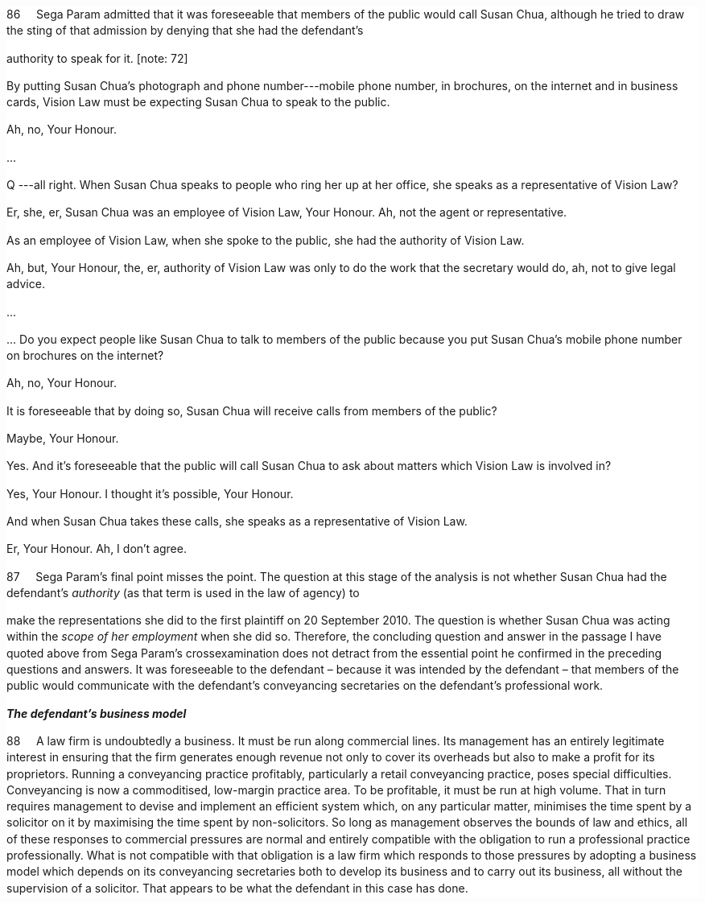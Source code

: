86     Sega Param admitted that it was foreseeable that members of the public would call Susan Chua, although he tried to draw the sting of that admission by denying that she had the defendant’s 

authority to speak for it. [note: 72] 

 By putting Susan Chua’s photograph and phone number---mobile phone number, in brochures, on the internet and in business cards, Vision Law must be expecting Susan Chua to speak to the public. 

 Ah, no, Your Honour. 

 ... 

 Q ---all right. When Susan Chua speaks to people who ring her up at her office, she speaks as a representative of Vision Law? 

 Er, she, er, Susan Chua was an employee of Vision Law, Your Honour. Ah, not the agent or representative. 

 As an employee of Vision Law, when she spoke to the public, she had the authority of Vision Law. 

 Ah, but, Your Honour, the, er, authority of Vision Law was only to do the work that the secretary would do, ah, not to give legal advice. 

 ... 

 ... Do you expect people like Susan Chua to talk to members of the public because you put Susan Chua’s mobile phone number on brochures on the internet? 

 Ah, no, Your Honour. 

 It is foreseeable that by doing so, Susan Chua will receive calls from members of the public? 

 Maybe, Your Honour. 

 Yes. And it’s foreseeable that the public will call Susan Chua to ask about matters which Vision Law is involved in? 

 Yes, Your Honour. I thought it’s possible, Your Honour. 

 And when Susan Chua takes these calls, she speaks as a representative of Vision Law. 

 Er, Your Honour. Ah, I don’t agree. 

87     Sega Param’s final point misses the point. The question at this stage of the analysis is not whether Susan Chua had the defendant’s _authority_ (as that term is used in the law of agency) to 


make the representations she did to the first plaintiff on 20 September 2010. The question is whether Susan Chua was acting within the _scope of her employment_ when she did so. Therefore, the concluding question and answer in the passage I have quoted above from Sega Param’s crossexamination does not detract from the essential point he confirmed in the preceding questions and answers. It was foreseeable to the defendant – because it was intended by the defendant – that members of the public would communicate with the defendant’s conveyancing secretaries on the defendant’s professional work. 

**_The defendant’s business model_** 

88     A law firm is undoubtedly a business. It must be run along commercial lines. Its management has an entirely legitimate interest in ensuring that the firm generates enough revenue not only to cover its overheads but also to make a profit for its proprietors. Running a conveyancing practice profitably, particularly a retail conveyancing practice, poses special difficulties. Conveyancing is now a commoditised, low-margin practice area. To be profitable, it must be run at high volume. That in turn requires management to devise and implement an efficient system which, on any particular matter, minimises the time spent by a solicitor on it by maximising the time spent by non-solicitors. So long as management observes the bounds of law and ethics, all of these responses to commercial pressures are normal and entirely compatible with the obligation to run a professional practice professionally. What is not compatible with that obligation is a law firm which responds to those pressures by adopting a business model which depends on its conveyancing secretaries both to develop its business and to carry out its business, all without the supervision of a solicitor. That appears to be what the defendant in this case has done. 
